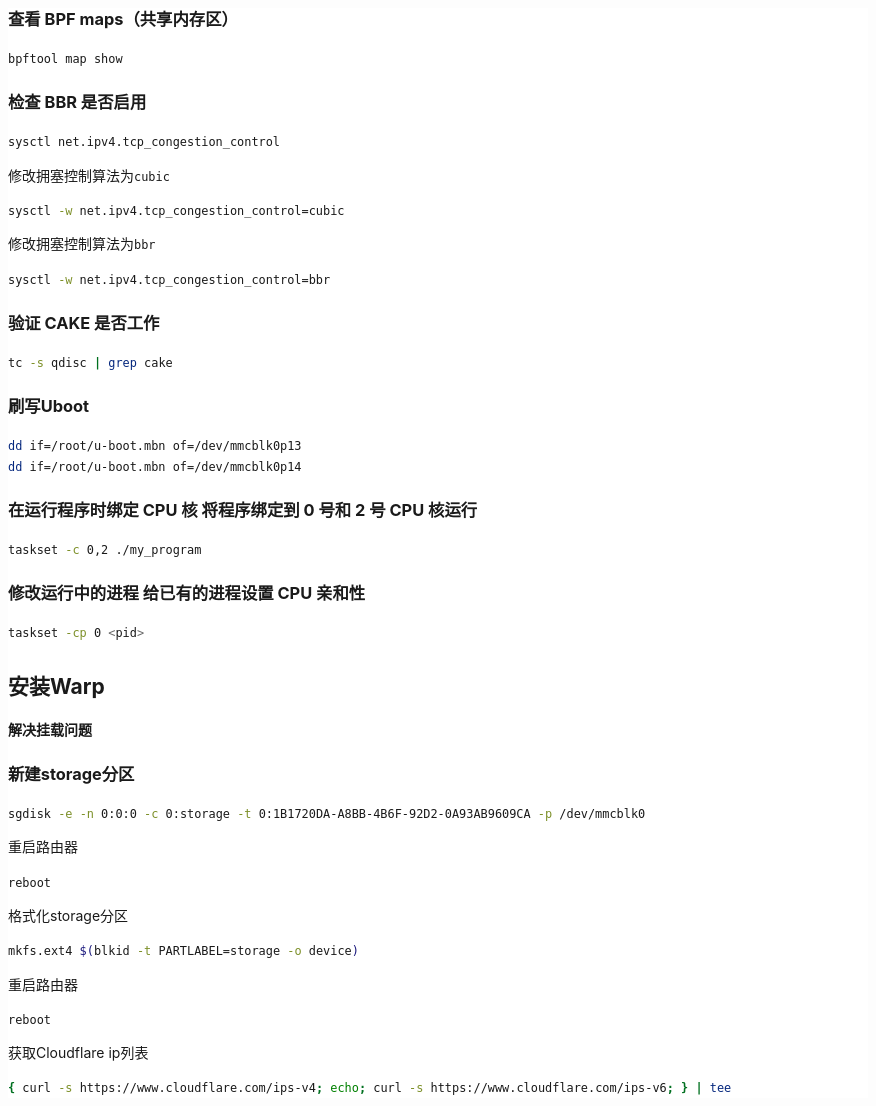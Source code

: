 ### 查看 BPF maps（共享内存区）
```bash
bpftool map show
```

### 检查 BBR 是否启用
```bash
sysctl net.ipv4.tcp_congestion_control
```
修改拥塞控制算法为`cubic`  
```bash
sysctl -w net.ipv4.tcp_congestion_control=cubic
```
修改拥塞控制算法为`bbr`  
```bash
sysctl -w net.ipv4.tcp_congestion_control=bbr
```

### 验证 CAKE 是否工作
```bash
tc -s qdisc | grep cake
```

### 刷写Uboot
```bash
dd if=/root/u-boot.mbn of=/dev/mmcblk0p13 
dd if=/root/u-boot.mbn of=/dev/mmcblk0p14
```

### 在运行程序时绑定 CPU 核 将程序绑定到 0 号和 2 号 CPU 核运行
```bash
taskset -c 0,2 ./my_program
```

### 修改运行中的进程 给已有的进程设置 CPU 亲和性
```bash
taskset -cp 0 <pid>
```

## 安装Warp
**解决挂载问题**  
### 新建storage分区
```bash
sgdisk -e -n 0:0:0 -c 0:storage -t 0:1B1720DA-A8BB-4B6F-92D2-0A93AB9609CA -p /dev/mmcblk0
```
重启路由器
```bash
reboot
```
格式化storage分区
```bash
mkfs.ext4 $(blkid -t PARTLABEL=storage -o device)
```
重启路由器
```bash
reboot
```
获取Cloudflare ip列表
```bash
{ curl -s https://www.cloudflare.com/ips-v4; echo; curl -s https://www.cloudflare.com/ips-v6; } | tee
```
